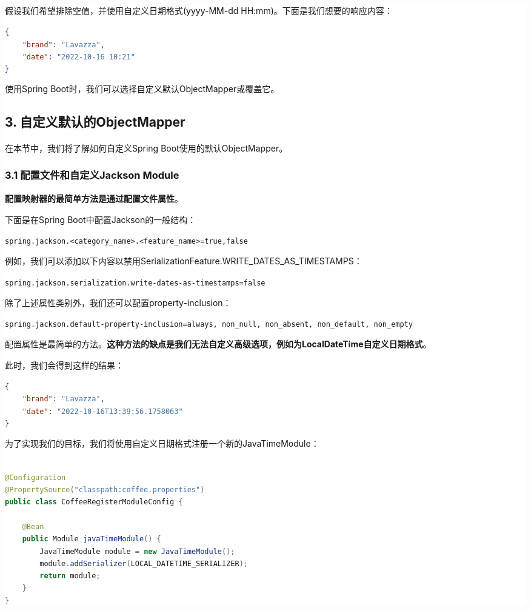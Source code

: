 假设我们希望排除空值，并使用自定义日期格式(yyyy-MM-dd HH:mm)。下面是我们想要的响应内容：

```json
{
    "brand": "Lavazza",
    "date": "2022-10-16 10:21"
}
```

使用Spring Boot时，我们可以选择自定义默认ObjectMapper或覆盖它。

## 3. 自定义默认的ObjectMapper

在本节中，我们将了解如何自定义Spring Boot使用的默认ObjectMapper。

### 3.1 配置文件和自定义Jackson Module

**配置映射器的最简单方法是通过配置文件属性**。

下面是在Spring Boot中配置Jackson的一般结构：

```text
spring.jackson.<category_name>.<feature_name>=true,false
```

例如，我们可以添加以下内容以禁用SerializationFeature.WRITE_DATES_AS_TIMESTAMPS：

```properties
spring.jackson.serialization.write-dates-as-timestamps=false
```

除了上述属性类别外，我们还可以配置property-inclusion：

```properties
spring.jackson.default-property-inclusion=always, non_null, non_absent, non_default, non_empty
```

配置属性是最简单的方法。**这种方法的缺点是我们无法自定义高级选项，例如为LocalDateTime自定义日期格式**。

此时，我们会得到这样的结果：

```json
{
    "brand": "Lavazza",
    "date": "2022-10-16T13:39:56.1758063"
}
```

为了实现我们的目标，我们将使用自定义日期格式注册一个新的JavaTimeModule：

```java

@Configuration
@PropertySource("classpath:coffee.properties")
public class CoffeeRegisterModuleConfig {

    @Bean
    public Module javaTimeModule() {
        JavaTimeModule module = new JavaTimeModule();
        module.addSerializer(LOCAL_DATETIME_SERIALIZER);
        return module;
    }
}
```
